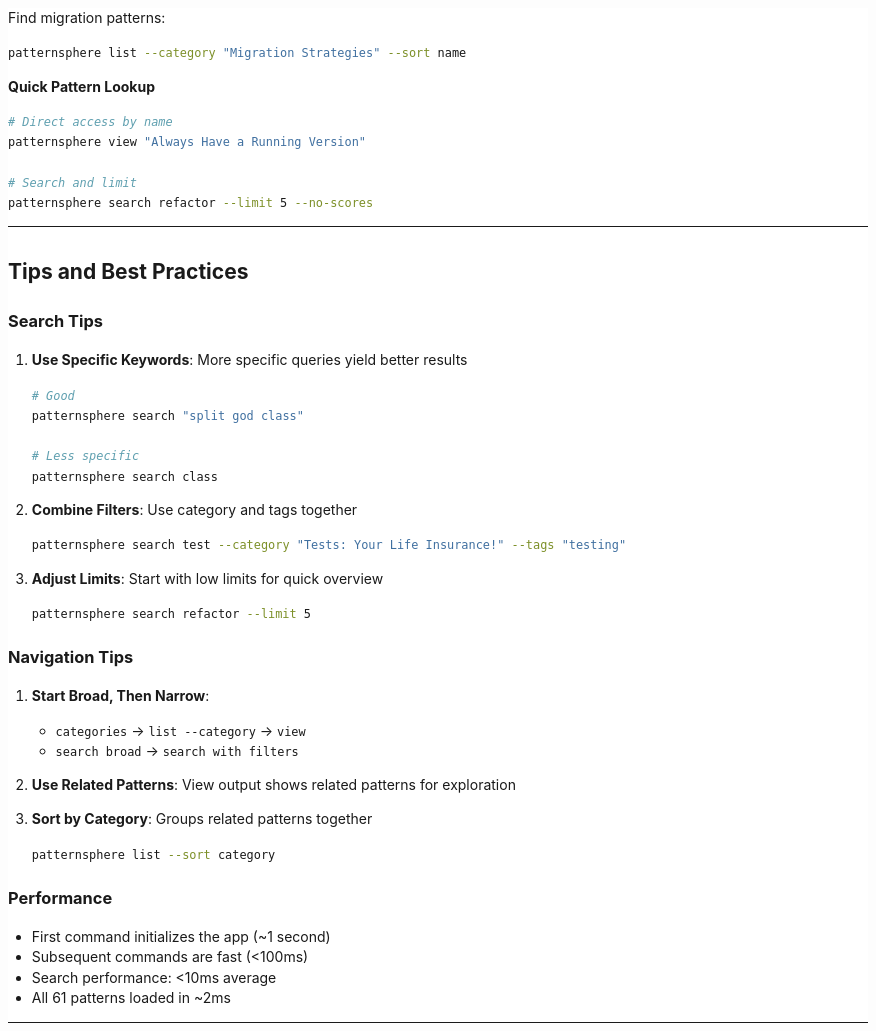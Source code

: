 Find migration patterns:
```bash
patternsphere list --category "Migration Strategies" --sort name
```

**Quick Pattern Lookup**

```bash
# Direct access by name
patternsphere view "Always Have a Running Version"

# Search and limit
patternsphere search refactor --limit 5 --no-scores
```

---

## Tips and Best Practices

### Search Tips

1. **Use Specific Keywords**: More specific queries yield better results
   ```bash
   # Good
   patternsphere search "split god class"

   # Less specific
   patternsphere search class
   ```

2. **Combine Filters**: Use category and tags together
   ```bash
   patternsphere search test --category "Tests: Your Life Insurance!" --tags "testing"
   ```

3. **Adjust Limits**: Start with low limits for quick overview
   ```bash
   patternsphere search refactor --limit 5
   ```

### Navigation Tips

1. **Start Broad, Then Narrow**:
   - `categories` → `list --category` → `view`
   - `search broad` → `search with filters`

2. **Use Related Patterns**: View output shows related patterns for exploration

3. **Sort by Category**: Groups related patterns together
   ```bash
   patternsphere list --sort category
   ```

### Performance

- First command initializes the app (~1 second)
- Subsequent commands are fast (<100ms)
- Search performance: <10ms average
- All 61 patterns loaded in ~2ms

---